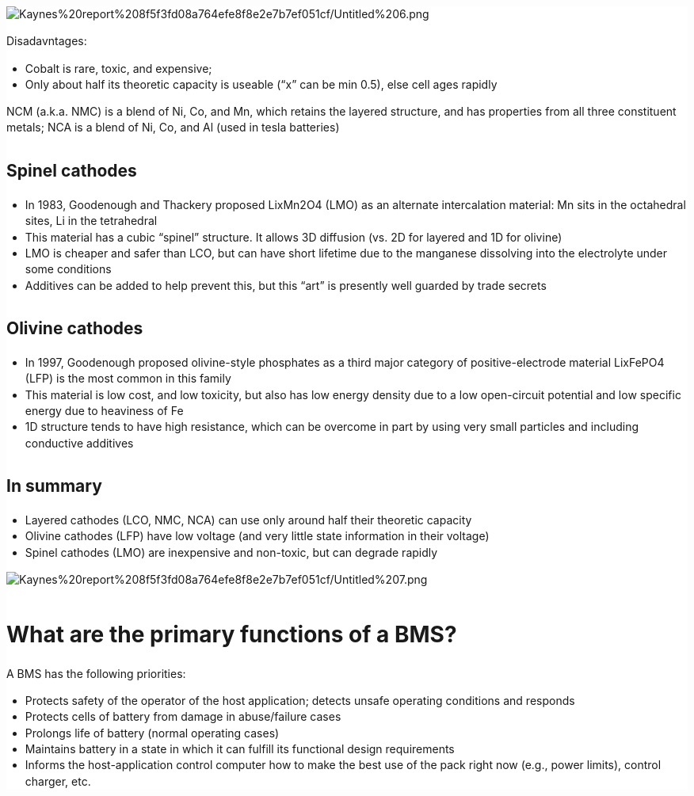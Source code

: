 ![Kaynes%20report%208f5f3fd08a764efe8f8e2e7b7ef051cf/Untitled%206.png]({attach}Kaynes%20report%208f5f3fd08a764efe8f8e2e7b7ef051cf/Untitled%206.png)

Disadavntages:

- Cobalt is rare, toxic, and expensive;
- Only about half its theoretic capacity is useable (“x” can be min 0.5), else cell ages rapidly

NCM (a.k.a. NMC) is a blend of Ni, Co, and Mn, which
retains the layered structure, and has properties from all
three constituent metals; NCA is a blend of Ni, Co, and Al (used in tesla batteries)

## Spinel cathodes

- In 1983, Goodenough and Thackery proposed LixMn2O4
(LMO) as an alternate intercalation material: Mn sits in
the octahedral sites, Li in the tetrahedral
- This material has a cubic “spinel” structure. It allows 3D
diffusion (vs. 2D for layered and 1D for olivine)
- LMO is cheaper and safer than LCO, but can have short
lifetime due to the manganese dissolving into the
electrolyte under some conditions
- Additives can be added to help prevent this, but this “art”
is presently well guarded by trade secrets

## Olivine cathodes

- In 1997, Goodenough proposed olivine-style phosphates
as a third major category of positive-electrode material
LixFePO4 (LFP) is the most common in this family
- This material is low cost, and low toxicity, but also has low
energy density due to a low open-circuit potential and low
specific energy due to heaviness of Fe
- 1D structure tends to have high resistance, which can be
overcome in part by using very small particles and
including conductive additives

## In summary

- Layered cathodes (LCO, NMC, NCA) can use only around half their theoretic capacity
- Olivine cathodes (LFP) have low voltage (and very little state information in their voltage)
- Spinel cathodes (LMO) are inexpensive and non-toxic, but can degrade rapidly

![Kaynes%20report%208f5f3fd08a764efe8f8e2e7b7ef051cf/Untitled%207.png]({attach}Kaynes%20report%208f5f3fd08a764efe8f8e2e7b7ef051cf/Untitled%207.png)

# What are the primary functions of a BMS?

A BMS has the following priorities:

- Protects safety of the operator of the host application;
detects unsafe operating conditions and responds
- Protects cells of battery from damage in abuse/failure cases
- Prolongs life of battery (normal operating cases)
- Maintains battery in a state in which it can fulfill its functional
design requirements
- Informs the host-application control computer how to make the
best use of the pack right now (e.g., power limits), control
charger, etc.
